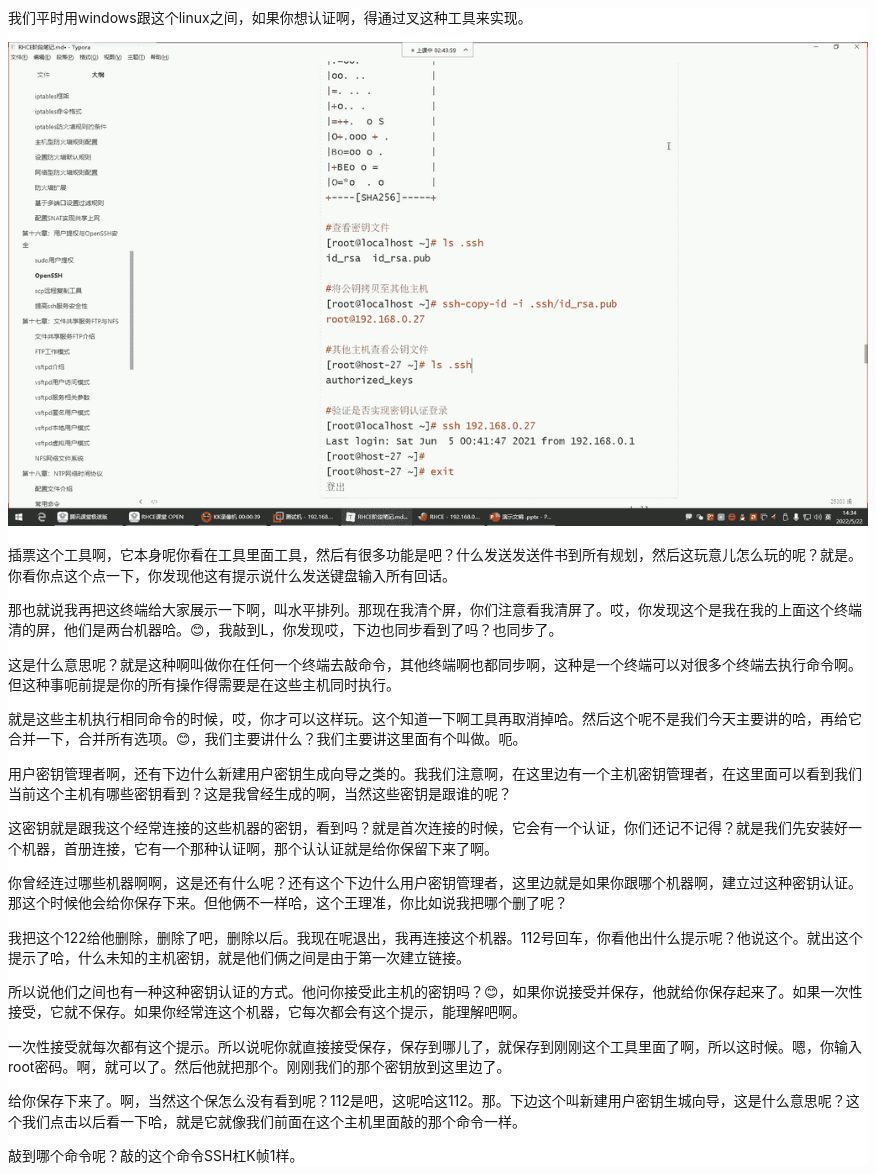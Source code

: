 我们平时用windows跟这个linux之间，如果你想认证啊，得通过叉这种工具来实现。

![](img/f5f8b9f8b136e623b2c22186f0505930_4.png)

插票这个工具啊，它本身呢你看在工具里面工具，然后有很多功能是吧？什么发送发送件书到所有规划，然后这玩意儿怎么玩的呢？就是。你看你点这个点一下，你发现他这有提示说什么发送键盘输入所有回话。

那也就说我再把这终端给大家展示一下啊，叫水平排列。那现在我清个屏，你们注意看我清屏了。哎，你发现这个是我在我的上面这个终端清的屏，他们是两台机器哈。😊，我敲到L，你发现哎，下边也同步看到了吗？也同步了。

这是什么意思呢？就是这种啊叫做你在任何一个终端去敲命令，其他终端啊也都同步啊，这种是一个终端可以对很多个终端去执行命令啊。但这种事呃前提是你的所有操作得需要是在这些主机同时执行。

就是这些主机执行相同命令的时候，哎，你才可以这样玩。这个知道一下啊工具再取消掉哈。然后这个呢不是我们今天主要讲的哈，再给它合并一下，合并所有选项。😊，我们主要讲什么？我们主要讲这里面有个叫做。呃。

用户密钥管理者啊，还有下边什么新建用户密钥生成向导之类的。我我们注意啊，在这里边有一个主机密钥管理者，在这里面可以看到我们当前这个主机有哪些密钥看到？这是我曾经生成的啊，当然这些密钥是跟谁的呢？

这密钥就是跟我这个经常连接的这些机器的密钥，看到吗？就是首次连接的时候，它会有一个认证，你们还记不记得？就是我们先安装好一个机器，首册连接，它有一个那种认证啊，那个认认证就是给你保留下来了啊。

你曾经连过哪些机器啊啊，这是还有什么呢？还有这个下边什么用户密钥管理者，这里边就是如果你跟哪个机器啊，建立过这种密钥认证。那这个时候他会给你保存下来。但他俩不一样哈，这个王理准，你比如说我把哪个删了呢？

我把这个122给他删除，删除了吧，删除以后。我现在呢退出，我再连接这个机器。112号回车，你看他出什么提示呢？他说这个。就出这个提示了哈，什么未知的主机密钥，就是他们俩之间是由于第一次建立链接。

所以说他们之间也有一种这种密钥认证的方式。他问你接受此主机的密钥吗？😊，如果你说接受并保存，他就给你保存起来了。如果一次性接受，它就不保存。如果你经常连这个机器，它每次都会有这个提示，能理解吧啊。

一次性接受就每次都有这个提示。所以说呢你就直接接受保存，保存到哪儿了，就保存到刚刚这个工具里面了啊，所以这时候。嗯，你输入root密码。啊，就可以了。然后他就把那个。刚刚我们的那个密钥放到这里边了。

给你保存下来了。啊，当然这个保怎么没有看到呢？112是吧，这呢哈这112。那。下边这个叫新建用户密钥生城向导，这是什么意思呢？这个我们点击以后看一下哈，就是它就像我们前面在这个主机里面敲的那个命令一样。

敲到哪个命令呢？敲的这个命令SSH杠K帧1样。
